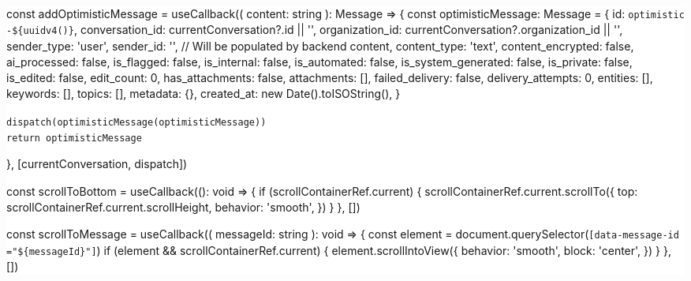   const addOptimisticMessage = useCallback((
    content: string
  ): Message => {
    const optimisticMessage: Message = {
      id: `optimistic-${uuidv4()}`,
      conversation_id: currentConversation?.id || '',
      organization_id: currentConversation?.organization_id || '',
      sender_type: 'user',
      sender_id: '', // Will be populated by backend
      content,
      content_type: 'text',
      content_encrypted: false,
      ai_processed: false,
      is_flagged: false,
      is_internal: false,
      is_automated: false,
      is_system_generated: false,
      is_private: false,
      is_edited: false,
      edit_count: 0,
      has_attachments: false,
      attachments: [],
      failed_delivery: false,
      delivery_attempts: 0,
      entities: [],
      keywords: [],
      topics: [],
      metadata: {},
      created_at: new Date().toISOString(),
    }
    
    dispatch(optimisticMessage(optimisticMessage))
    return optimisticMessage
  }, [currentConversation, dispatch])

  const scrollToBottom = useCallback((): void => {
    if (scrollContainerRef.current) {
      scrollContainerRef.current.scrollTo({
        top: scrollContainerRef.current.scrollHeight,
        behavior: 'smooth',
      })
    }
  }, [])

  const scrollToMessage = useCallback((
    messageId: string
  ): void => {
    const element = document.querySelector(`[data-message-id="${messageId}"]`)
    if (element && scrollContainerRef.current) {
      element.scrollIntoView({
        behavior: 'smooth',
        block: 'center',
      })
    }
  }, [])
